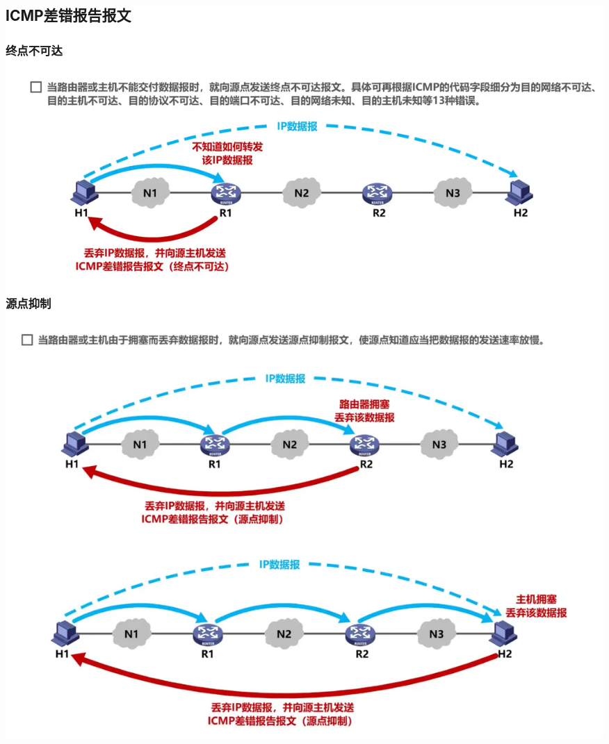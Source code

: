 

## ICMP差错报告报文

### 终点不可达

![image-20201019230838587](image/计算机网络第4章（网络层）.assets/image-20201019230838587.webp)



### 源点抑制

![image-20201019231022291](image/计算机网络第4章（网络层）.assets/image-20201019231022291.webp)
